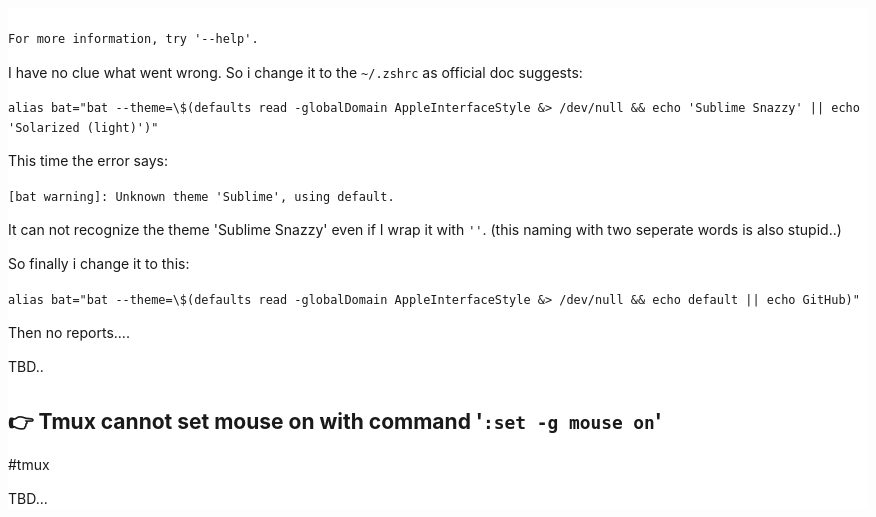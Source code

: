 ```shell

For more information, try '--help'.
```

I have no clue what went wrong. So i change it to the `~/.zshrc` as official doc suggests:
```shell
alias bat="bat --theme=\$(defaults read -globalDomain AppleInterfaceStyle &> /dev/null && echo 'Sublime Snazzy' || echo 'Solarized (light)')"
```

This time the error says:
```shell
[bat warning]: Unknown theme 'Sublime', using default.
```
It can not recognize the theme 'Sublime Snazzy' even if I wrap it with `''`. (this naming with two seperate words is also stupid..)

So finally i change it to this:
```shell
alias bat="bat --theme=\$(defaults read -globalDomain AppleInterfaceStyle &> /dev/null && echo default || echo GitHub)"
```
Then no reports....


TBD..



## 👉 Tmux cannot set mouse on with command '`:set -g mouse on`'
#tmux 

TBD...



[How do I enable tmux mouse support?]: https://unix.stackexchange.com/questions/516800/how-do-i-enable-tmux-mouse-support

[👍 Ufw and Iptables. Which is better and why? | StackExchange + serverFault]: https://serverfault.com/a/1014625/948999
[👍 firewalld和iptables区别]: https://www.cnblogs.com/mefj/p/13328360.html
[👍 firewalld vs iptables: when to use which | stackexchange]: https://serverfault.com/a/671975
[How do I change the screen resolution using Ubuntu command line?]: https://askubuntu.com/questions/281509/how-do-i-change-the-screen-resolution-using-ubuntu-command-line
[How to increase the visualized screen resolution on QEMU / KVM?]: https://superuser.com/questions/132322/how-to-increase-the-visualized-screen-resolution-on-qemu-kvm
[How to increase screen resolution for macOS-Simple-KVM]: https://github.com/foxlet/macOS-Simple-KVM/blob/master/docs/guide-screen-resolution.md#how-to-increase-screen-resolution-for-macos-simple-kvm
[Diffence between `systemd-sysctl` and `sysctl`]: https://unix.stackexchange.com/questions/709586/diffence-between-systemd-sysctl-and-sysctlA
[「SOLVED」 Systemctl - sysctl - systemd ]: https://www.linuxquestions.org/questions/linux-server-73/systemctl-sysctl-systemd-4175729121/
[Difference between ifconfig and ipconfig? | StackExchange]: https://unix.stackexchange.com/a/39502/541298
 [How to disable/enable mouse copy while keeping mouse scroll in tmux?]: https://stackoverflow.com/questions/62544783/how-to-disable-mouse-copy-while-keeping-mouse-scroll-in-tmux
[Mouse mode with tmux in iTerm2]: https://jasonmurray.org/posts/2020/tmuxdebian/
[💡 Split tmux window with same initial command in new tmux pane]: https://unix.stackexchange.com/questions/63838/split-tmux-window-with-same-initial-command-in-new-tmux-pane
[💡 Tmux splitting a parent window with existing panes | SuperUser]: https://superuser.com/questions/643473/tmux-splitting-a-parent-window-with-existing-panes
[💡 Tmux: Switch the split style of two adjacent panes]: https://stackoverflow.com/questions/15439294/tmux-switch-the-split-style-of-two-adjacent-panes
[💡 How do I resize tmux pane by holding down prefix and arrow key for a while?]: https://superuser.com/questions/1560523/how-do-i-resize-tmux-pane-by-holding-down-prefix-and-arrow-key-for-a-while
[Disable keybindings in byobu using tmux backend | AskUbuntu]: https://askubuntu.com/a/330545
[Modify key-bindings in Byobu]: https://stackoverflow.com/a/24250346/16542494